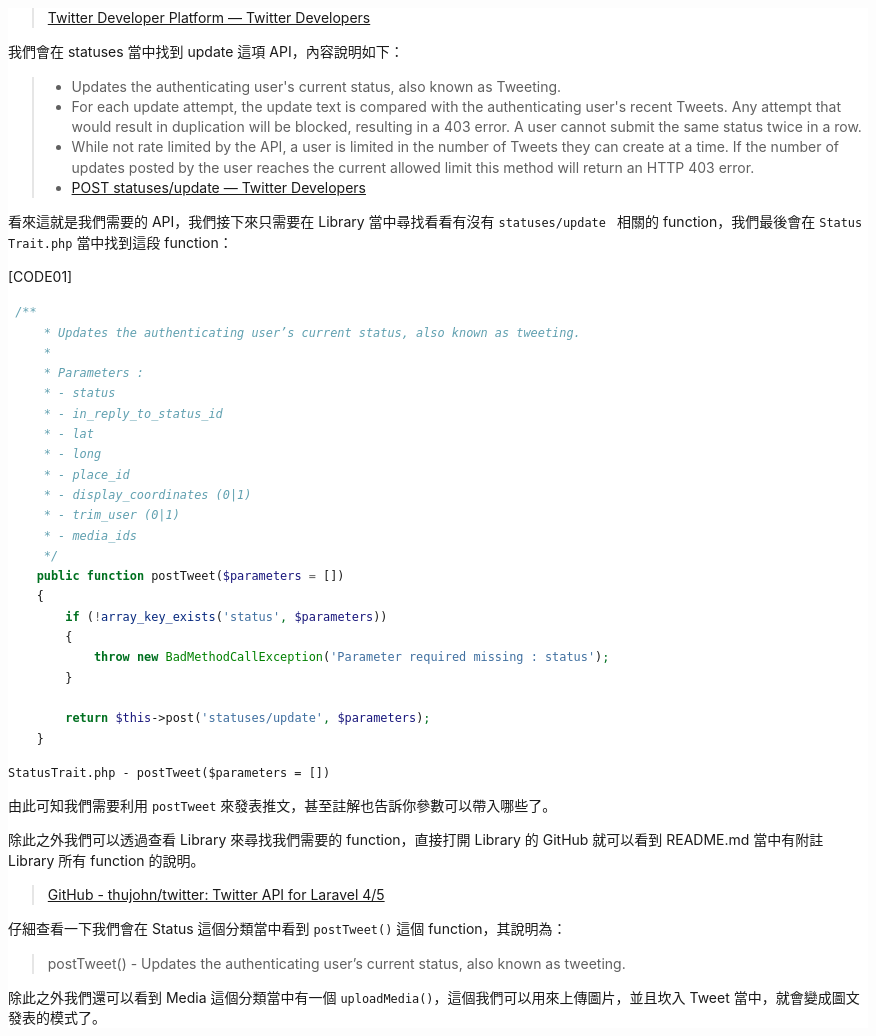 > [Twitter Developer Platform — Twitter      Developers](https://developer.twitter.com)

我們會在 statuses 當中找到 update 這項 API，內容說明如下：

> - Updates the authenticating user's current status, also known as Tweeting.
> - For each update attempt, the update text is compared with the authenticating user's recent Tweets. Any attempt that would result in duplication will be blocked, resulting in a 403 error. A user cannot submit the same status twice in a row.
> - While not rate limited by the API, a user is limited in the number of Tweets they can create at a time. If the number of updates posted by the user reaches the current allowed limit this method will return an HTTP 403 error.
> - [POST statuses/update — Twitter      Developers](https://developer.twitter.com/en/docs/tweets/post-and-engage/api-reference/post-statuses-update.html)

看來這就是我們需要的 API，我們接下來只需要在 Library 當中尋找看看有沒有 `statuses/update ` 相關的 function，我們最後會在 `StatusTrait.php` 當中找到這段 function：

[CODE01]
```php
 /**
	 * Updates the authenticating user’s current status, also known as tweeting.
	 *
	 * Parameters :
	 * - status
	 * - in_reply_to_status_id
	 * - lat
	 * - long
	 * - place_id
	 * - display_coordinates (0|1)
	 * - trim_user (0|1)
	 * - media_ids
	 */
	public function postTweet($parameters = [])
	{
		if (!array_key_exists('status', $parameters))
		{
			throw new BadMethodCallException('Parameter required missing : status');
		}

		return $this->post('statuses/update', $parameters);
	}
```
`StatusTrait.php - postTweet($parameters = [])`

由此可知我們需要利用 `postTweet` 來發表推文，甚至註解也告訴你參數可以帶入哪些了。

除此之外我們可以透過查看 Library 來尋找我們需要的 function，直接打開 Library 的 GitHub 就可以看到 README.md 當中有附註 Library 所有 function 的說明。

> [GitHub - thujohn/twitter: Twitter API for Laravel 4/5](https://github.com/thujohn/twitter)

仔細查看一下我們會在 Status 這個分類當中看到 `postTweet()` 這個 function，其說明為：

> postTweet() - Updates the authenticating user’s current status, also known as tweeting.

除此之外我們還可以看到 Media 這個分類當中有一個 `uploadMedia()`，這個我們可以用來上傳圖片，並且坎入 Tweet 當中，就會變成圖文發表的模式了。
